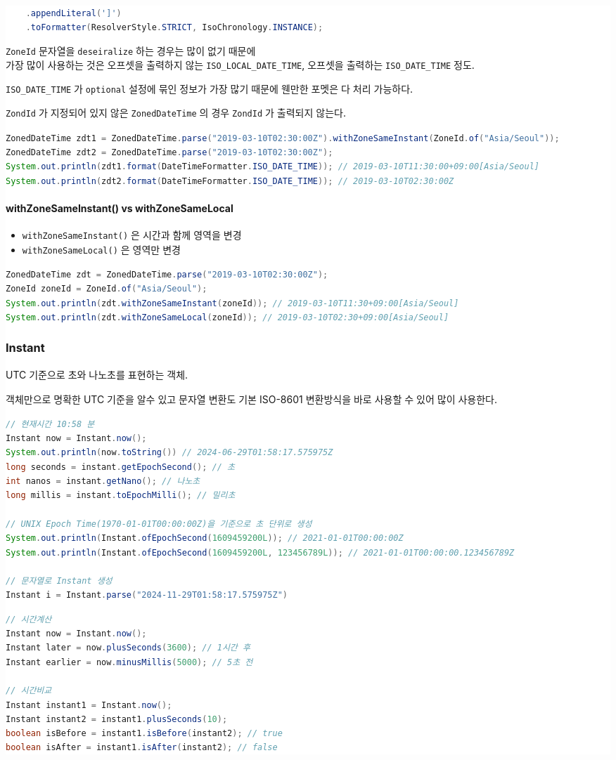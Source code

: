 ```java
    .appendLiteral(']')
    .toFormatter(ResolverStyle.STRICT, IsoChronology.INSTANCE);
```

`ZoneId` 문자열을 `deseiralize` 하는 경우는 많이 없기 때문에  
가장 많이 사용하는 것은 오프셋을 출력하지 않는 `ISO_LOCAL_DATE_TIME`, 오프셋을 출력하는 `ISO_DATE_TIME` 정도.  

`ISO_DATE_TIME` 가 `optional` 설정에 묶인 정보가 가장 많기 때문에 웬만한 포멧은 다 처리 가능하다.  

`ZondId` 가 지정되어 있지 않은 `ZonedDateTime` 의 경우 `ZondId` 가 출력되지 않는다.  

```java
ZonedDateTime zdt1 = ZonedDateTime.parse("2019-03-10T02:30:00Z").withZoneSameInstant(ZoneId.of("Asia/Seoul"));
ZonedDateTime zdt2 = ZonedDateTime.parse("2019-03-10T02:30:00Z");
System.out.println(zdt1.format(DateTimeFormatter.ISO_DATE_TIME)); // 2019-03-10T11:30:00+09:00[Asia/Seoul]
System.out.println(zdt2.format(DateTimeFormatter.ISO_DATE_TIME)); // 2019-03-10T02:30:00Z
```

#### withZoneSameInstant() vs withZoneSameLocal

- `withZoneSameInstant()` 은 시간과 함께 영역을 변경
- `withZoneSameLocal()` 은 영역만 변경

```java
ZonedDateTime zdt = ZonedDateTime.parse("2019-03-10T02:30:00Z");
ZoneId zoneId = ZoneId.of("Asia/Seoul");
System.out.println(zdt.withZoneSameInstant(zoneId)); // 2019-03-10T11:30+09:00[Asia/Seoul] 
System.out.println(zdt.withZoneSameLocal(zoneId)); // 2019-03-10T02:30+09:00[Asia/Seoul]
```

### Instant

UTC 기준으로 초와 나노초를 표현하는 객체.  

객체만으로 명확한 UTC 기준을 알수 있고 문자열 변환도 기본 ISO-8601 변환방식을 바로 사용할 수 있어 많이 사용한다.  

```java
// 현재시간 10:58 분
Instant now = Instant.now();
System.out.println(now.toString()) // 2024-06-29T01:58:17.575975Z
long seconds = instant.getEpochSecond(); // 초
int nanos = instant.getNano(); // 나노초
long millis = instant.toEpochMilli(); // 밀리초

// UNIX Epoch Time(1970-01-01T00:00:00Z)을 기준으로 초 단위로 생성
System.out.println(Instant.ofEpochSecond(1609459200L)); // 2021-01-01T00:00:00Z
System.out.println(Instant.ofEpochSecond(1609459200L, 123456789L)); // 2021-01-01T00:00:00.123456789Z

// 문자열로 Instant 생성
Instant i = Instant.parse("2024-11-29T01:58:17.575975Z") 
```

```java
// 시간계산
Instant now = Instant.now();
Instant later = now.plusSeconds(3600); // 1시간 후
Instant earlier = now.minusMillis(5000); // 5초 전

// 시간비교
Instant instant1 = Instant.now();
Instant instant2 = instant1.plusSeconds(10);
boolean isBefore = instant1.isBefore(instant2); // true
boolean isAfter = instant1.isAfter(instant2); // false
```
